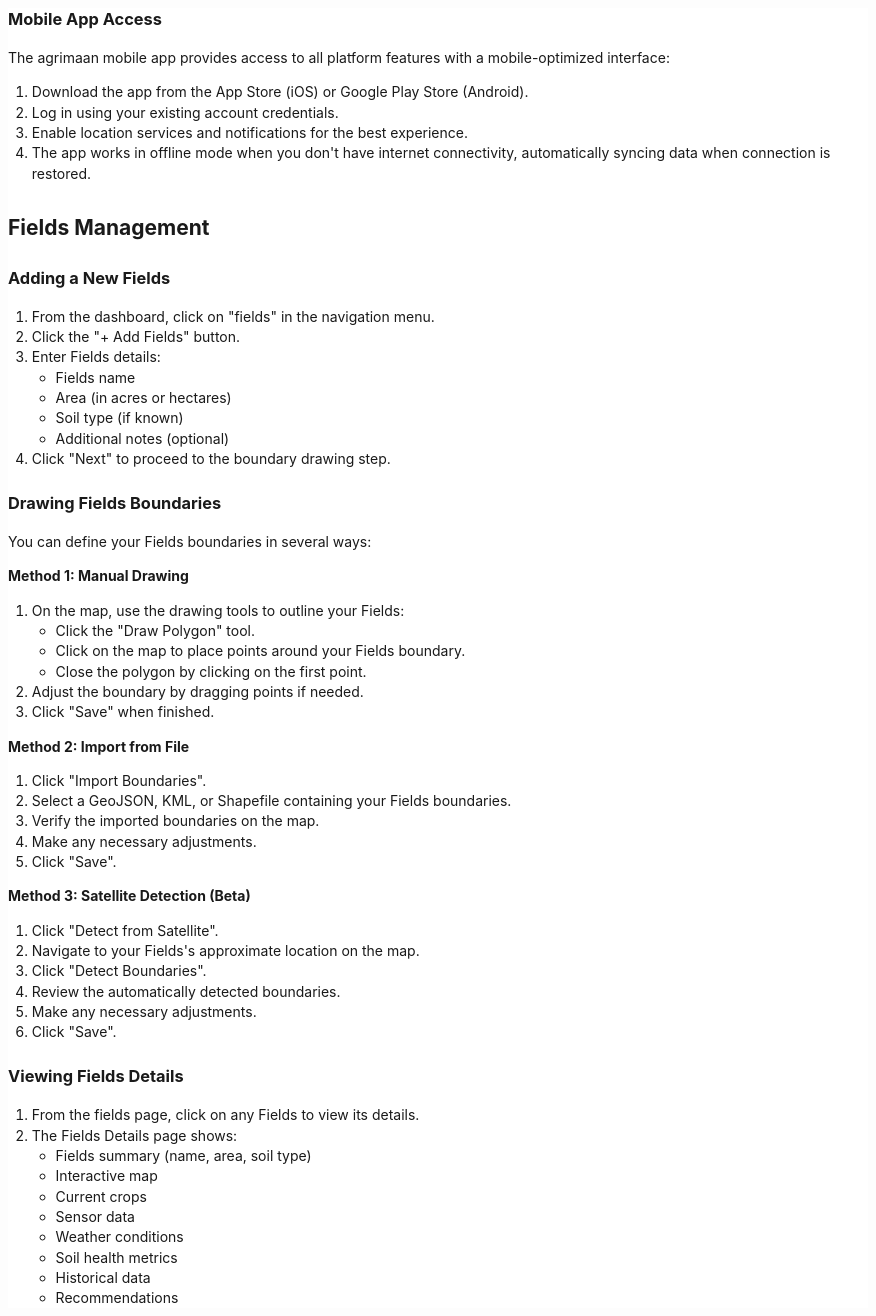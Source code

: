 ### Mobile App Access

The agrimaan mobile app provides access to all platform features with a mobile-optimized interface:

1. Download the app from the App Store (iOS) or Google Play Store (Android).
2. Log in using your existing account credentials.
3. Enable location services and notifications for the best experience.
4. The app works in offline mode when you don't have internet connectivity, automatically syncing data when connection is restored.

## Fields Management

### Adding a New Fields

1. From the dashboard, click on "fields" in the navigation menu.
2. Click the "+ Add Fields" button.
3. Enter Fields details:
   - Fields name
   - Area (in acres or hectares)
   - Soil type (if known)
   - Additional notes (optional)
4. Click "Next" to proceed to the boundary drawing step.

### Drawing Fields Boundaries

You can define your Fields boundaries in several ways:

**Method 1: Manual Drawing**
1. On the map, use the drawing tools to outline your Fields:
   - Click the "Draw Polygon" tool.
   - Click on the map to place points around your Fields boundary.
   - Close the polygon by clicking on the first point.
2. Adjust the boundary by dragging points if needed.
3. Click "Save" when finished.

**Method 2: Import from File**
1. Click "Import Boundaries".
2. Select a GeoJSON, KML, or Shapefile containing your Fields boundaries.
3. Verify the imported boundaries on the map.
4. Make any necessary adjustments.
5. Click "Save".

**Method 3: Satellite Detection (Beta)**
1. Click "Detect from Satellite".
2. Navigate to your Fields's approximate location on the map.
3. Click "Detect Boundaries".
4. Review the automatically detected boundaries.
5. Make any necessary adjustments.
6. Click "Save".

### Viewing Fields Details

1. From the fields page, click on any Fields to view its details.
2. The Fields Details page shows:
   - Fields summary (name, area, soil type)
   - Interactive map
   - Current crops
   - Sensor data
   - Weather conditions
   - Soil health metrics
   - Historical data
   - Recommendations
